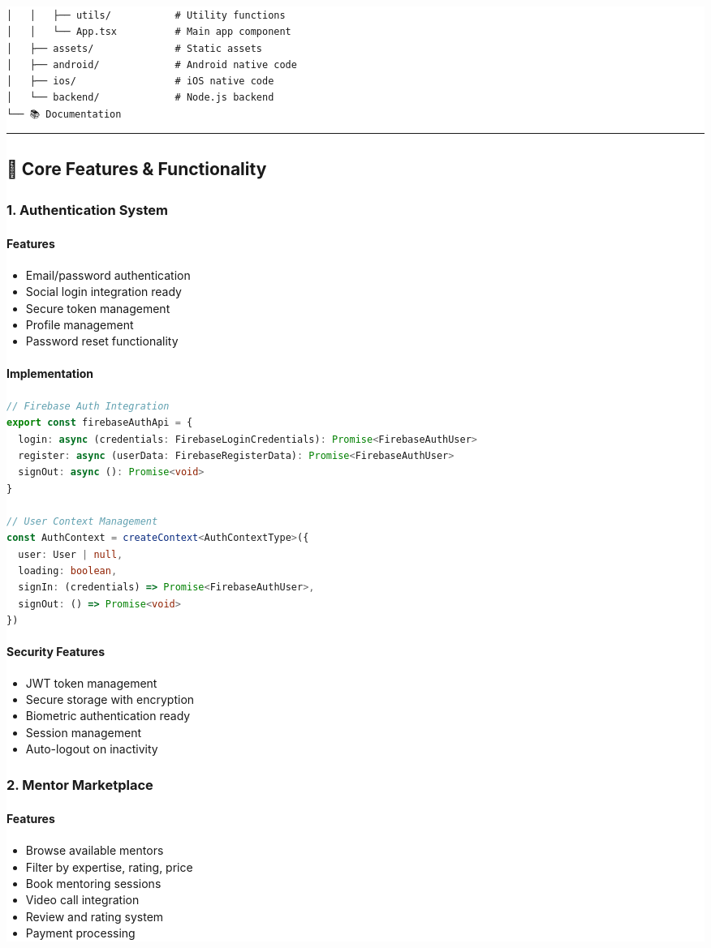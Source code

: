 ```
│   │   ├── utils/           # Utility functions
│   │   └── App.tsx          # Main app component
│   ├── assets/              # Static assets
│   ├── android/             # Android native code
│   ├── ios/                 # iOS native code
│   └── backend/             # Node.js backend
└── 📚 Documentation
```

---

## 🔧 Core Features & Functionality

### 1. **Authentication System**

#### **Features**
- Email/password authentication
- Social login integration ready
- Secure token management
- Profile management
- Password reset functionality

#### **Implementation**
```typescript
// Firebase Auth Integration
export const firebaseAuthApi = {
  login: async (credentials: FirebaseLoginCredentials): Promise<FirebaseAuthUser>
  register: async (userData: FirebaseRegisterData): Promise<FirebaseAuthUser>
  signOut: async (): Promise<void>
}

// User Context Management
const AuthContext = createContext<AuthContextType>({
  user: User | null,
  loading: boolean,
  signIn: (credentials) => Promise<FirebaseAuthUser>,
  signOut: () => Promise<void>
})
```

#### **Security Features**
- JWT token management
- Secure storage with encryption
- Biometric authentication ready
- Session management
- Auto-logout on inactivity

### 2. **Mentor Marketplace**

#### **Features**
- Browse available mentors
- Filter by expertise, rating, price
- Book mentoring sessions
- Video call integration
- Review and rating system
- Payment processing
